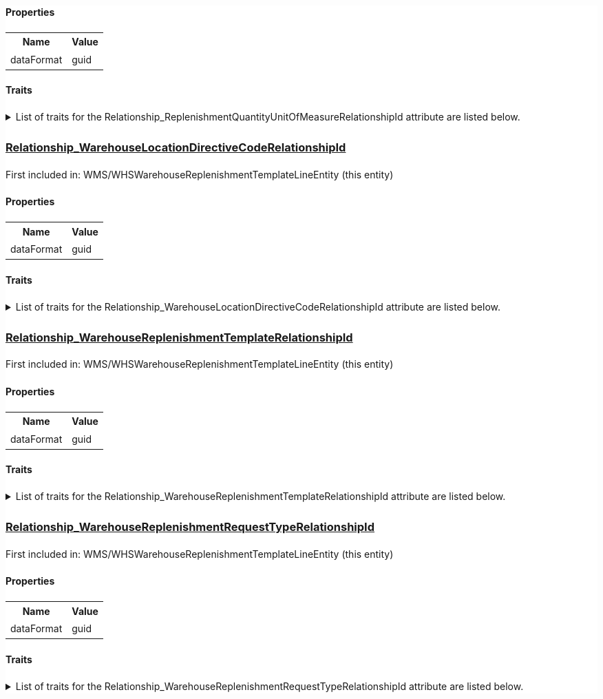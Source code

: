 #### Properties

<table><tr><th>Name</th><th>Value</th></tr><tr><td>dataFormat</td><td>guid</td></tr></table>

#### Traits

<details><summary>List of traits for the Relationship_ReplenishmentQuantityUnitOfMeasureRelationshipId attribute are listed below.</summary></details>

### <a href=#Relationship_WarehouseLocationDirectiveCodeRelationshipId name="Relationship_WarehouseLocationDirectiveCodeRelationshipId">Relationship_WarehouseLocationDirectiveCodeRelationshipId</a>

First included in: WMS/WHSWarehouseReplenishmentTemplateLineEntity (this entity)  

#### Properties

<table><tr><th>Name</th><th>Value</th></tr><tr><td>dataFormat</td><td>guid</td></tr></table>

#### Traits

<details><summary>List of traits for the Relationship_WarehouseLocationDirectiveCodeRelationshipId attribute are listed below.</summary></details>

### <a href=#Relationship_WarehouseReplenishmentTemplateRelationshipId name="Relationship_WarehouseReplenishmentTemplateRelationshipId">Relationship_WarehouseReplenishmentTemplateRelationshipId</a>

First included in: WMS/WHSWarehouseReplenishmentTemplateLineEntity (this entity)  

#### Properties

<table><tr><th>Name</th><th>Value</th></tr><tr><td>dataFormat</td><td>guid</td></tr></table>

#### Traits

<details><summary>List of traits for the Relationship_WarehouseReplenishmentTemplateRelationshipId attribute are listed below.</summary></details>

### <a href=#Relationship_WarehouseReplenishmentRequestTypeRelationshipId name="Relationship_WarehouseReplenishmentRequestTypeRelationshipId">Relationship_WarehouseReplenishmentRequestTypeRelationshipId</a>

First included in: WMS/WHSWarehouseReplenishmentTemplateLineEntity (this entity)  

#### Properties

<table><tr><th>Name</th><th>Value</th></tr><tr><td>dataFormat</td><td>guid</td></tr></table>

#### Traits

<details><summary>List of traits for the Relationship_WarehouseReplenishmentRequestTypeRelationshipId attribute are listed below.</summary></details>
